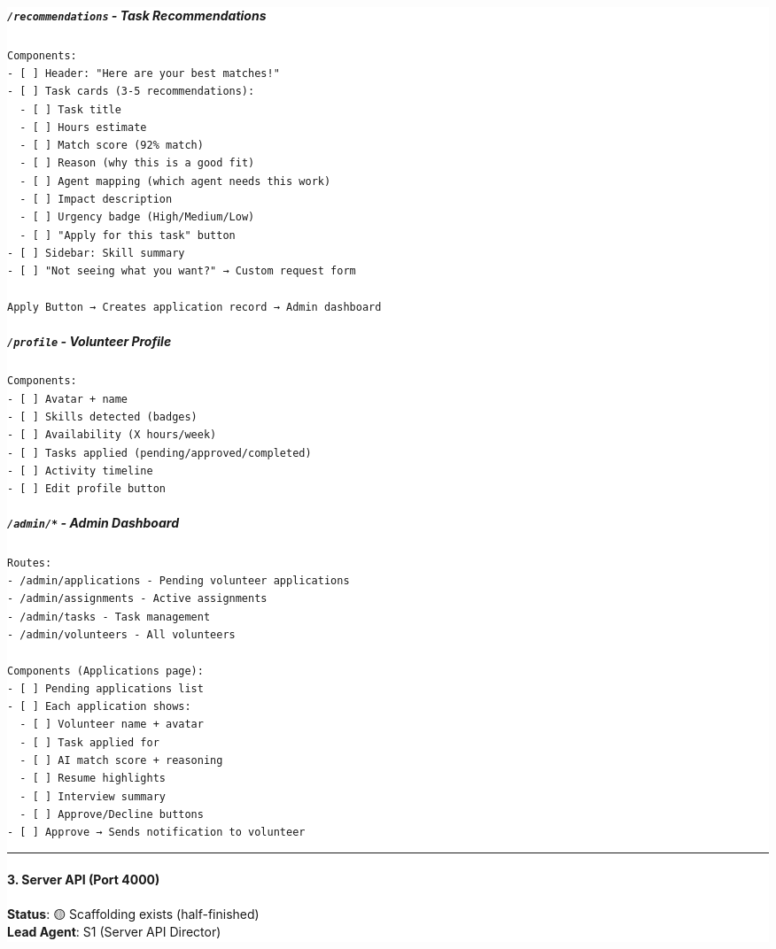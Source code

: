 ##### `/recommendations` - Task Recommendations
```
Components:
- [ ] Header: "Here are your best matches!"
- [ ] Task cards (3-5 recommendations):
  - [ ] Task title
  - [ ] Hours estimate
  - [ ] Match score (92% match)
  - [ ] Reason (why this is a good fit)
  - [ ] Agent mapping (which agent needs this work)
  - [ ] Impact description
  - [ ] Urgency badge (High/Medium/Low)
  - [ ] "Apply for this task" button
- [ ] Sidebar: Skill summary
- [ ] "Not seeing what you want?" → Custom request form

Apply Button → Creates application record → Admin dashboard
```

##### `/profile` - Volunteer Profile
```
Components:
- [ ] Avatar + name
- [ ] Skills detected (badges)
- [ ] Availability (X hours/week)
- [ ] Tasks applied (pending/approved/completed)
- [ ] Activity timeline
- [ ] Edit profile button
```

##### `/admin/*` - Admin Dashboard
```
Routes:
- /admin/applications - Pending volunteer applications
- /admin/assignments - Active assignments
- /admin/tasks - Task management
- /admin/volunteers - All volunteers

Components (Applications page):
- [ ] Pending applications list
- [ ] Each application shows:
  - [ ] Volunteer name + avatar
  - [ ] Task applied for
  - [ ] AI match score + reasoning
  - [ ] Resume highlights
  - [ ] Interview summary
  - [ ] Approve/Decline buttons
- [ ] Approve → Sends notification to volunteer
```

---

#### **3. Server API** (Port 4000)
**Status**: 🟡 Scaffolding exists (half-finished)  
**Lead Agent**: S1 (Server API Director)
